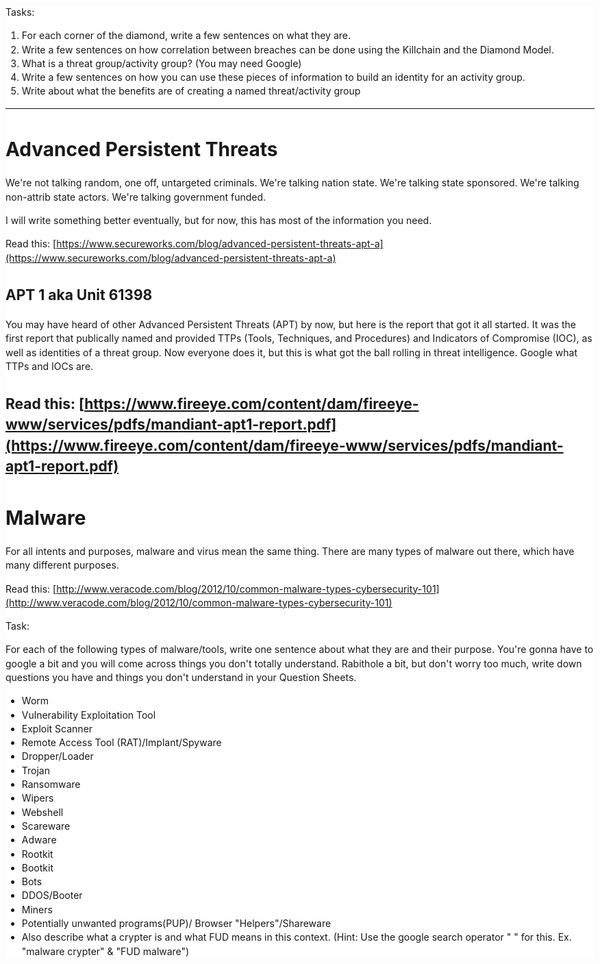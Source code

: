 Tasks:

1. For each corner of the diamond, write a few sentences on what they are. 
2. Write a few sentences on how correlation between breaches can be done using the Killchain and the Diamond Model.
3. What is a threat group/activity group? (You may need Google)
4. Write a few sentences on how you can use these pieces of information to build an identity for an activity group.
5. Write about what the benefits are of creating a named threat/activity group
---
[//]: # (7,65,activities/page_65)
# Advanced Persistent Threats
We're not talking random, one off, untargeted criminals. We're talking nation state. We're talking state sponsored. We're talking non-attrib state actors. We're talking government funded. 

I will write something better eventually, but for now, this has most of the information you need.

Read this: [https://www.secureworks.com/blog/advanced-persistent-threats-apt-a](https://www.secureworks.com/blog/advanced-persistent-threats-apt-a)

## APT 1 aka Unit 61398

You may have heard of other Advanced Persistent Threats (APT) by now, but here is the report that got it all started. It was the first report that publically named and provided TTPs (Tools, Techniques, and Procedures) and Indicators of Compromise (IOC), as well as identities of a threat group. Now everyone does it, but this is what got the ball rolling in threat intelligence. Google what TTPs and IOCs are.

Read this: [https://www.fireeye.com/content/dam/fireeye-www/services/pdfs/mandiant-apt1-report.pdf](https://www.fireeye.com/content/dam/fireeye-www/services/pdfs/mandiant-apt1-report.pdf)
---
[//]: # (7,66,activities/assign_66)
# Malware
For all intents and purposes, malware and virus mean the same thing. There are many types of malware out there, which have many different purposes. 

Read this: [http://www.veracode.com/blog/2012/10/common-malware-types-cybersecurity-101](http://www.veracode.com/blog/2012/10/common-malware-types-cybersecurity-101)

Task: 

For each of the following types of malware/tools, write one sentence about what they are and their purpose. You're gonna have to google a bit and you will come across things you don't totally understand. Rabithole a bit, but don't worry too much, write down questions you have and things you don't understand in your Question Sheets.

* Worm
* Vulnerability Exploitation Tool
* Exploit Scanner
* Remote Access Tool (RAT)/Implant/Spyware
* Dropper/Loader
* Trojan
* Ransomware
* Wipers
* Webshell
* Scareware	    
* Adware
* Rootkit
* Bootkit
* Bots
* DDOS/Booter
* Miners
* Potentially unwanted programs(PUP)/ Browser "Helpers"/Shareware
* Also describe what a crypter is and what FUD means in this context.  (Hint: Use the google search operator " " for this. Ex. "malware crypter" & "FUD malware")


[//]: # (C:\Users\devey\Downloads\backup-moodle2-course-2-intro._to_security-20200327-1659-nu-nf\moodle_backup.xml)
[//]: # (1,195,activities/page_195)
[//]: # (1,196,activities/page_196)
[//]: # (1,372,activities/forum_372)
[//]: # (17,755,activities/page_755)
[//]: # (17,756,activities/page_756)
[//]: # (17,757,activities/page_757)
[//]: # (17,758,activities/page_758)
[//]: # (17,759,activities/page_759)
[//]: # (3,761,activities/page_761)
[//]: # (3,762,activities/page_762)
[//]: # (3,763,activities/page_763)
[//]: # (3,764,activities/page_764)
[//]: # (3,765,activities/page_765)
[//]: # (3,766,activities/page_766)
[//]: # (3,767,activities/page_767)
[//]: # (3,768,activities/page_768)
[//]: # (3,769,activities/page_769)
[//]: # (4,772,activities/page_772)
[//]: # (4,773,activities/page_773)
[//]: # (4,774,activities/page_774)
[//]: # (4,775,activities/assign_775)
[//]: # (4,776,activities/page_776)
[//]: # (4,777,activities/page_777)
[//]: # (4,778,activities/assign_778)
[//]: # (7,50,activities/folder_50)
[//]: # (7,51,activities/assign_51)
[//]: # (7,52,activities/assign_52)
[//]: # (7,53,activities/page_53)
[//]: # (7,54,activities/assign_54)
[//]: # (7,59,activities/folder_59)
[//]: # (7,55,activities/assign_55)
[//]: # (7,56,activities/assign_56)
[//]: # (7,58,activities/assign_58)
[//]: # (7,60,activities/folder_60)
[//]: # (7,61,activities/assign_61)
[//]: # (7,62,activities/assign_62)
[//]: # (7,63,activities/assign_63)
[//]: # (7,64,activities/assign_64)
[//]: # (7,67,activities/folder_67)
[//]: # (7,68,activities/assign_68)
[//]: # (7,69,activities/assign_69)
[//]: # (7,70,activities/assign_70)
[//]: # (7,71,activities/assign_71)
[//]: # (7,72,activities/assign_72)
[//]: # (7,73,activities/assign_73)
[//]: # (7,57,activities/assign_57)
[//]: # (7,74,activities/assign_74)
[//]: # (7,75,activities/assign_75)
[//]: # (8,91,activities/folder_91)
[//]: # (8,82,activities/page_82)
[//]: # (8,83,activities/page_83)
[//]: # (8,84,activities/assign_84)
[//]: # (8,85,activities/assign_85)
[//]: # (8,86,activities/assign_86)
[//]: # (8,87,activities/page_87)
[//]: # (8,88,activities/assign_88)
[//]: # (8,89,activities/page_89)
[//]: # (8,90,activities/assign_90)
[//]: # (8,92,activities/folder_92)
[//]: # (8,108,activities/assign_108)
[//]: # (8,109,activities/assign_109)
[//]: # (8,110,activities/assign_110)
[//]: # (8,111,activities/assign_111)
[//]: # (8,112,activities/page_112)
[//]: # (8,93,activities/folder_93)
[//]: # (8,98,activities/page_98)
[//]: # (8,99,activities/page_99)
[//]: # (8,100,activities/assign_100)
[//]: # (8,102,activities/assign_102)
[//]: # (8,101,activities/assign_101)
[//]: # (8,94,activities/folder_94)
[//]: # (8,103,activities/assign_103)
[//]: # (8,104,activities/page_104)
[//]: # (8,105,activities/page_105)
[//]: # (8,106,activities/assign_106)
[//]: # (8,107,activities/assign_107)